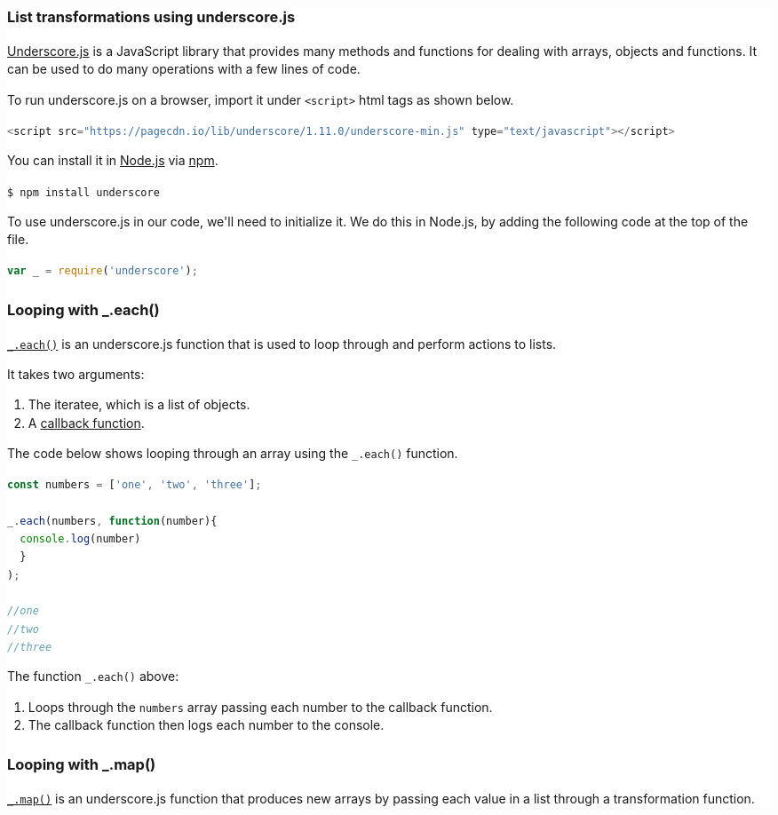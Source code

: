 ### List transformations using underscore.js
[Underscore.js](http://underscorejs.org) is a JavaScript library that provides many methods and functions for dealing with arrays, objects and functions. It can be used to do many operations with a few lines of code.

To run underscore.js on a browser, import it under `<script>` html tags as shown below.

```js
<script src="https://pagecdn.io/lib/underscore/1.11.0/underscore-min.js" type="text/javascript"></script>
```

You can install it in [Node.js](https://nodejs.org/en/) via [npm](https://www.npmjs.com).

```bash
$ npm install underscore
```

To use underscore.js in our code, we'll need to initialize it. We do this in Node.js, by adding the following code at the top of the file.

```JavaScript
var _ = require('underscore');
```

### Looping with _.each()
[`_.each()`](http://underscorejs.org#each) is an underscore.js function that is used to loop through and perform actions to lists.

It takes two arguments:
1. The iteratee, which is a list of objects.
2. A [callback function](https://developer.mozilla.org/en-US/docs/Glossary/Callback_function).

The code below shows looping through an array using the `_.each()` function.

```JavaScript
const numbers = ['one', 'two', 'three'];

_.each(numbers, function(number){
  console.log(number)
  }
);

//one
//two
//three
```

The function `_.each()` above:
1. Loops through the `numbers` array passing each number to the callback function.
2. The callback function then logs each number to the console.

### Looping with _.map()
[`_.map()`](http://underscorejs.org/#map) is an underscore.js function that produces new arrays by passing each value in a list through a transformation function.
